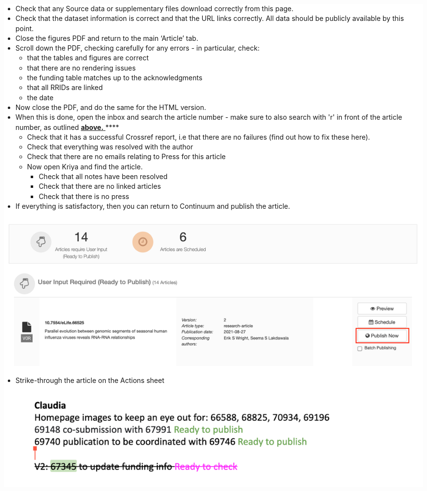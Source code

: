* Check that any Source data or supplementary files download correctly from this page.
* Check that the dataset information is correct and that the URL links correctly. All data should be publicly available by this point.&#x20;
* Close the figures PDF and return to the main ‘Article’ tab.
* Scroll down the PDF, checking carefully for any errors - in particular, check:
  * that the tables and figures are correct
  * that there are no rendering issues
  * the funding table matches up to the acknowledgments
  * that all RRIDs are linked
  * the date
* Now close the PDF, and do the same for the HTML version.
* When this is done, open the inbox and search the article number - make sure to also search with 'r' in front of the article number, as outlined [**above.** ](production-checklist.md#emails)****
  * Check that it has a successful Crossref report, i.e that there are no failures (find out how to fix these here).&#x20;
  * Check that everything was resolved with the author
  * Check that there are no emails relating to Press for this article
  * Now open Kriya and find the article.
    * Check that all notes have been resolved
    * Check that there are no linked articles
    * Check that there is no press
* If everything is satisfactory, then you can return to Continuum and publish the article.&#x20;

![Locate the article on the dashboard and click Publish Now](.gitbook/assets/screenshot-2021-10-08-at-10.20.09.png)



* Strike-through the article on the Actions sheet

![](.gitbook/assets/screenshot-2021-10-08-at-10.28.08.png)

